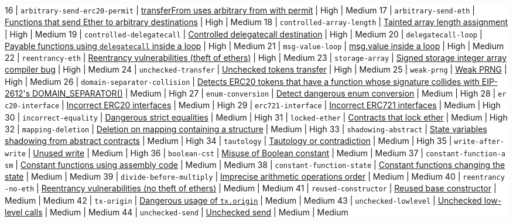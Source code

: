 16 | `arbitrary-send-erc20-permit` | [transferFrom uses arbitrary from with permit](https://github.com/crytic/slither/wiki/Detector-Documentation#arbitrary-from-in-transferfrom-used-with-permit) | High | Medium
17 | `arbitrary-send-eth` | [Functions that send Ether to arbitrary destinations](https://github.com/crytic/slither/wiki/Detector-Documentation#functions-that-send-ether-to-arbitrary-destinations) | High | Medium
18 | `controlled-array-length` | [Tainted array length assignment](https://github.com/crytic/slither/wiki/Detector-Documentation#array-length-assignment) | High | Medium
19 | `controlled-delegatecall` | [Controlled delegatecall destination](https://github.com/crytic/slither/wiki/Detector-Documentation#controlled-delegatecall) | High | Medium
20 | `delegatecall-loop` | [Payable functions using `delegatecall` inside a loop](https://github.com/crytic/slither/wiki/Detector-Documentation/#payable-functions-using-delegatecall-inside-a-loop) | High | Medium
21 | `msg-value-loop` | [msg.value inside a loop](https://github.com/crytic/slither/wiki/Detector-Documentation/#msgvalue-inside-a-loop) | High | Medium
22 | `reentrancy-eth` | [Reentrancy vulnerabilities (theft of ethers)](https://github.com/crytic/slither/wiki/Detector-Documentation#reentrancy-vulnerabilities) | High | Medium
23 | `storage-array` | [Signed storage integer array compiler bug](https://github.com/crytic/slither/wiki/Detector-Documentation#storage-signed-integer-array) | High | Medium
24 | `unchecked-transfer` | [Unchecked tokens transfer](https://github.com/crytic/slither/wiki/Detector-Documentation#unchecked-transfer) | High | Medium
25 | `weak-prng` | [Weak PRNG](https://github.com/crytic/slither/wiki/Detector-Documentation#weak-PRNG) | High | Medium
26 | `domain-separator-collision` | [Detects ERC20 tokens that have a function whose signature collides with EIP-2612's DOMAIN_SEPARATOR()](https://github.com/crytic/slither/wiki/Detector-Documentation#domain-separator-collision) | Medium | High
27 | `enum-conversion` | [Detect dangerous enum conversion](https://github.com/crytic/slither/wiki/Detector-Documentation#dangerous-enum-conversion) | Medium | High
28 | `erc20-interface` | [Incorrect ERC20 interfaces](https://github.com/crytic/slither/wiki/Detector-Documentation#incorrect-erc20-interface) | Medium | High
29 | `erc721-interface` | [Incorrect ERC721 interfaces](https://github.com/crytic/slither/wiki/Detector-Documentation#incorrect-erc721-interface) | Medium | High
30 | `incorrect-equality` | [Dangerous strict equalities](https://github.com/crytic/slither/wiki/Detector-Documentation#dangerous-strict-equalities) | Medium | High
31 | `locked-ether` | [Contracts that lock ether](https://github.com/crytic/slither/wiki/Detector-Documentation#contracts-that-lock-ether) | Medium | High
32 | `mapping-deletion` | [Deletion on mapping containing a structure](https://github.com/crytic/slither/wiki/Detector-Documentation#deletion-on-mapping-containing-a-structure) | Medium | High
33 | `shadowing-abstract` | [State variables shadowing from abstract contracts](https://github.com/crytic/slither/wiki/Detector-Documentation#state-variable-shadowing-from-abstract-contracts) | Medium | High
34 | `tautology` | [Tautology or contradiction](https://github.com/crytic/slither/wiki/Detector-Documentation#tautology-or-contradiction) | Medium | High
35 | `write-after-write` | [Unused write](https://github.com/crytic/slither/wiki/Detector-Documentation#write-after-write) | Medium | High
36 | `boolean-cst` | [Misuse of Boolean constant](https://github.com/crytic/slither/wiki/Detector-Documentation#misuse-of-a-boolean-constant) | Medium | Medium
37 | `constant-function-asm` | [Constant functions using assembly code](https://github.com/crytic/slither/wiki/Detector-Documentation#constant-functions-using-assembly-code) | Medium | Medium
38 | `constant-function-state` | [Constant functions changing the state](https://github.com/crytic/slither/wiki/Detector-Documentation#constant-functions-changing-the-state) | Medium | Medium
39 | `divide-before-multiply` | [Imprecise arithmetic operations order](https://github.com/crytic/slither/wiki/Detector-Documentation#divide-before-multiply) | Medium | Medium
40 | `reentrancy-no-eth` | [Reentrancy vulnerabilities (no theft of ethers)](https://github.com/crytic/slither/wiki/Detector-Documentation#reentrancy-vulnerabilities-1) | Medium | Medium
41 | `reused-constructor` | [Reused base constructor](https://github.com/crytic/slither/wiki/Detector-Documentation#reused-base-constructors) | Medium | Medium
42 | `tx-origin` | [Dangerous usage of `tx.origin`](https://github.com/crytic/slither/wiki/Detector-Documentation#dangerous-usage-of-txorigin) | Medium | Medium
43 | `unchecked-lowlevel` | [Unchecked low-level calls](https://github.com/crytic/slither/wiki/Detector-Documentation#unchecked-low-level-calls) | Medium | Medium
44 | `unchecked-send` | [Unchecked send](https://github.com/crytic/slither/wiki/Detector-Documentation#unchecked-send) | Medium | Medium